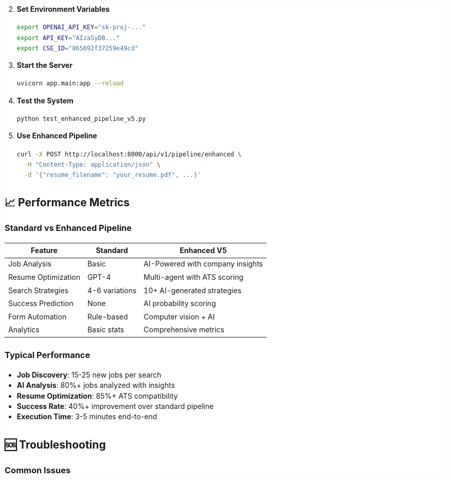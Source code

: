 2. **Set Environment Variables**

   ```bash
   export OPENAI_API_KEY="sk-proj-..."
   export API_KEY="AIzaSyDB..."
   export CSE_ID="865692f37259e49cd"
   ```

3. **Start the Server**

   ```bash
   uvicorn app.main:app --reload
   ```

4. **Test the System**

   ```bash
   python test_enhanced_pipeline_v5.py
   ```

5. **Use Enhanced Pipeline**
   ```bash
   curl -X POST http://localhost:8000/api/v1/pipeline/enhanced \
     -H "Content-Type: application/json" \
     -d '{"resume_filename": "your_resume.pdf", ...}'
   ```

## 📈 Performance Metrics

### Standard vs Enhanced Pipeline

| Feature             | Standard       | Enhanced V5                      |
| ------------------- | -------------- | -------------------------------- |
| Job Analysis        | Basic          | AI-Powered with company insights |
| Resume Optimization | GPT-4          | Multi-agent with ATS scoring     |
| Search Strategies   | 4-6 variations | 10+ AI-generated strategies      |
| Success Prediction  | None           | AI probability scoring           |
| Form Automation     | Rule-based     | Computer vision + AI             |
| Analytics           | Basic stats    | Comprehensive metrics            |

### Typical Performance

- **Job Discovery**: 15-25 new jobs per search
- **AI Analysis**: 80%+ jobs analyzed with insights
- **Resume Optimization**: 85%+ ATS compatibility
- **Success Rate**: 40%+ improvement over standard pipeline
- **Execution Time**: 3-5 minutes end-to-end

## 🆘 Troubleshooting

### Common Issues
